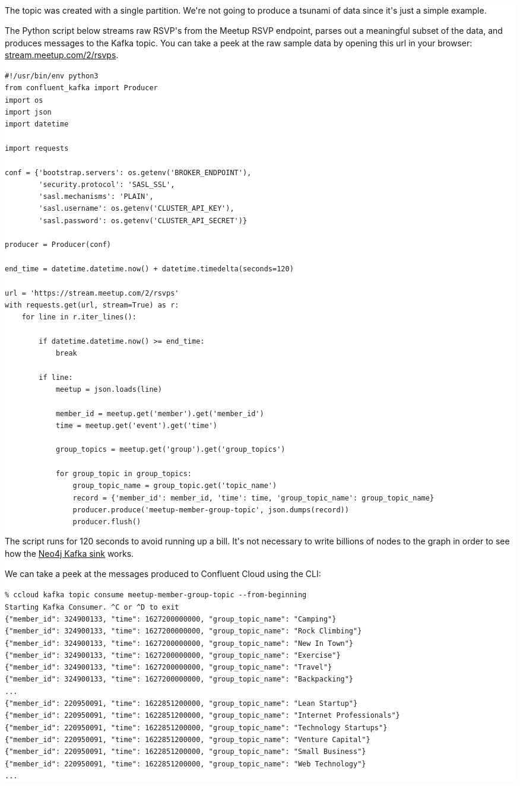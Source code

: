 The topic was created with a single partition. We're not going to produce a tsunami of data since it's just a simple example.

The Python script below streams raw RSVP's from the Meetup RSVP endpoint, parses out a meaningful subset of the data, and produces messages to the Kafka topic. You can take a peek at the raw sample data by opening this url in your browser: [stream.meetup.com/2/rsvps](https://stream.meetup.com/2/rsvps).

    #!/usr/bin/env python3
    from confluent_kafka import Producer
    import os
    import json
    import datetime
    
    import requests
    
    conf = {'bootstrap.servers': os.getenv('BROKER_ENDPOINT'),
            'security.protocol': 'SASL_SSL',
            'sasl.mechanisms': 'PLAIN',
            'sasl.username': os.getenv('CLUSTER_API_KEY'),
            'sasl.password': os.getenv('CLUSTER_API_SECRET')}
    
    producer = Producer(conf)
    
    end_time = datetime.datetime.now() + datetime.timedelta(seconds=120)
    
    url = 'https://stream.meetup.com/2/rsvps'
    with requests.get(url, stream=True) as r:
        for line in r.iter_lines():
    
            if datetime.datetime.now() >= end_time:
                break
    
            if line:
                meetup = json.loads(line)
    
                member_id = meetup.get('member').get('member_id')
                time = meetup.get('event').get('time')
    
                group_topics = meetup.get('group').get('group_topics')
    
                for group_topic in group_topics:
                    group_topic_name = group_topic.get('topic_name')
                    record = {'member_id': member_id, 'time': time, 'group_topic_name': group_topic_name}
                    producer.produce('meetup-member-group-topic', json.dumps(record))
                    producer.flush()

The script runs for 120 seconds to avoid running up a bill. It's not necessary to write billions of nodes to the graph in order to see how the [Neo4j Kafka sink](https://www.confluent.io/hub/neo4j/kafka-connect-neo4j) works.

We can take a peek at the messages produced to Confluent Cloud using the CLI:

    % ccloud kafka topic consume meetup-member-group-topic --from-beginning
    Starting Kafka Consumer. ^C or ^D to exit
    {"member_id": 324900133, "time": 1627200000000, "group_topic_name": "Camping"}
    {"member_id": 324900133, "time": 1627200000000, "group_topic_name": "Rock Climbing"}
    {"member_id": 324900133, "time": 1627200000000, "group_topic_name": "New In Town"}
    {"member_id": 324900133, "time": 1627200000000, "group_topic_name": "Exercise"}
    {"member_id": 324900133, "time": 1627200000000, "group_topic_name": "Travel"}
    {"member_id": 324900133, "time": 1627200000000, "group_topic_name": "Backpacking"}
    ...
    {"member_id": 220950091, "time": 1622851200000, "group_topic_name": "Lean Startup"}
    {"member_id": 220950091, "time": 1622851200000, "group_topic_name": "Internet Professionals"}
    {"member_id": 220950091, "time": 1622851200000, "group_topic_name": "Technology Startups"}
    {"member_id": 220950091, "time": 1622851200000, "group_topic_name": "Venture Capital"}
    {"member_id": 220950091, "time": 1622851200000, "group_topic_name": "Small Business"}
    {"member_id": 220950091, "time": 1622851200000, "group_topic_name": "Web Technology"}
    ...
